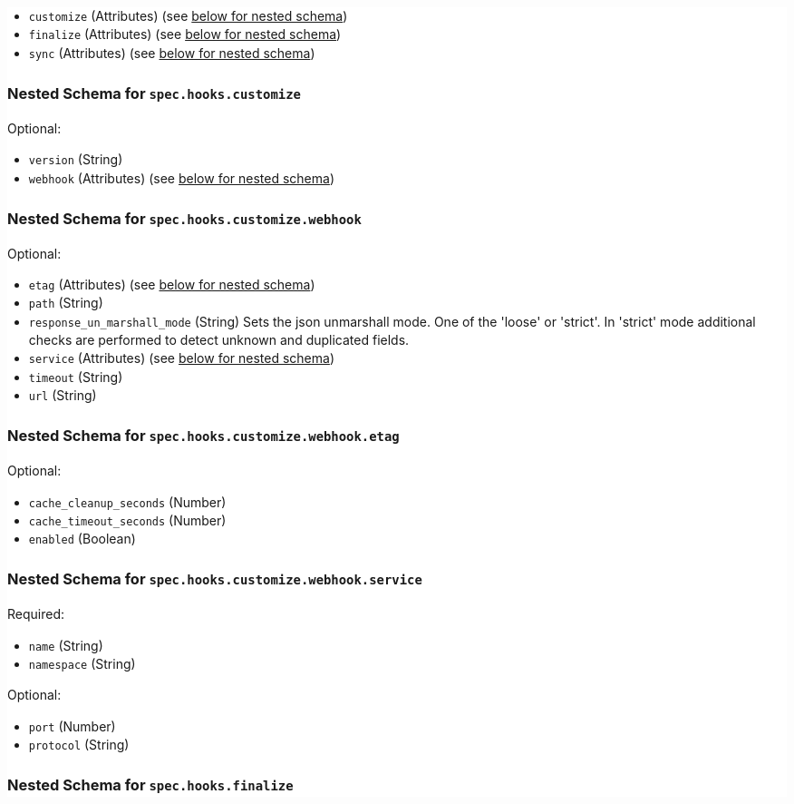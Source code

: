 - `customize` (Attributes) (see [below for nested schema](#nestedatt--spec--hooks--customize))
- `finalize` (Attributes) (see [below for nested schema](#nestedatt--spec--hooks--finalize))
- `sync` (Attributes) (see [below for nested schema](#nestedatt--spec--hooks--sync))

<a id="nestedatt--spec--hooks--customize"></a>
### Nested Schema for `spec.hooks.customize`

Optional:

- `version` (String)
- `webhook` (Attributes) (see [below for nested schema](#nestedatt--spec--hooks--customize--webhook))

<a id="nestedatt--spec--hooks--customize--webhook"></a>
### Nested Schema for `spec.hooks.customize.webhook`

Optional:

- `etag` (Attributes) (see [below for nested schema](#nestedatt--spec--hooks--customize--webhook--etag))
- `path` (String)
- `response_un_marshall_mode` (String) Sets the json unmarshall mode. One of the 'loose' or 'strict'. In 'strict' mode additional checks are performed to detect unknown and duplicated fields.
- `service` (Attributes) (see [below for nested schema](#nestedatt--spec--hooks--customize--webhook--service))
- `timeout` (String)
- `url` (String)

<a id="nestedatt--spec--hooks--customize--webhook--etag"></a>
### Nested Schema for `spec.hooks.customize.webhook.etag`

Optional:

- `cache_cleanup_seconds` (Number)
- `cache_timeout_seconds` (Number)
- `enabled` (Boolean)


<a id="nestedatt--spec--hooks--customize--webhook--service"></a>
### Nested Schema for `spec.hooks.customize.webhook.service`

Required:

- `name` (String)
- `namespace` (String)

Optional:

- `port` (Number)
- `protocol` (String)




<a id="nestedatt--spec--hooks--finalize"></a>
### Nested Schema for `spec.hooks.finalize`
